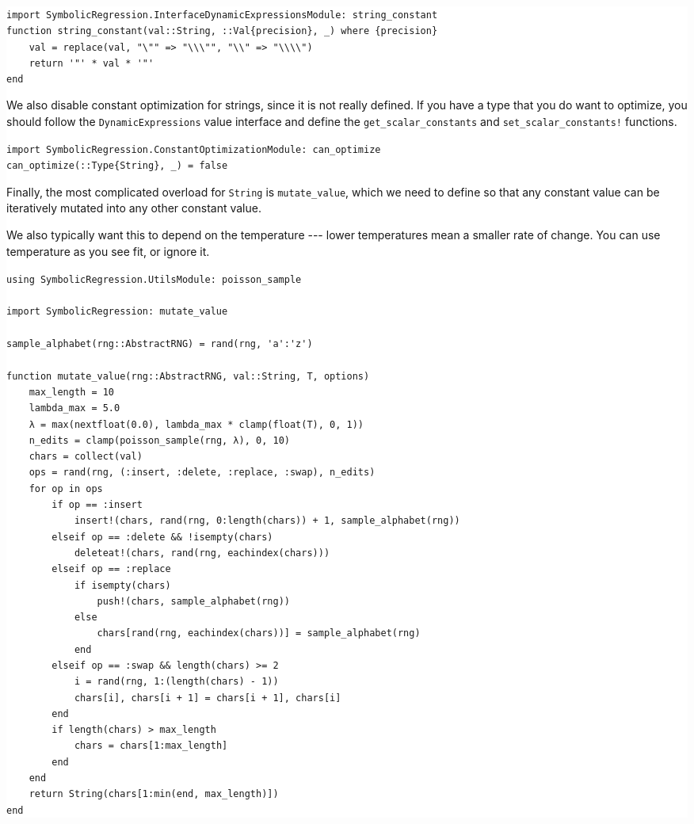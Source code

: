 ````@example custom_types
import SymbolicRegression.InterfaceDynamicExpressionsModule: string_constant
function string_constant(val::String, ::Val{precision}, _) where {precision}
    val = replace(val, "\"" => "\\\"", "\\" => "\\\\")
    return '"' * val * '"'
end
````

We also disable constant optimization for strings,
since it is not really defined. If you have a type that you
do want to optimize, you should follow the `DynamicExpressions`
value interface and define the `get_scalar_constants` and `set_scalar_constants!`
functions.

````@example custom_types
import SymbolicRegression.ConstantOptimizationModule: can_optimize
can_optimize(::Type{String}, _) = false
````

Finally, the most complicated overload for `String` is `mutate_value`,
which we need to define so that any constant value can be iteratively mutated
into any other constant value.

We also typically want this to depend on the temperature --- lower temperatures
mean a smaller rate of change. You can use temperature as you see fit, or ignore it.

````@example custom_types
using SymbolicRegression.UtilsModule: poisson_sample

import SymbolicRegression: mutate_value

sample_alphabet(rng::AbstractRNG) = rand(rng, 'a':'z')

function mutate_value(rng::AbstractRNG, val::String, T, options)
    max_length = 10
    lambda_max = 5.0
    λ = max(nextfloat(0.0), lambda_max * clamp(float(T), 0, 1))
    n_edits = clamp(poisson_sample(rng, λ), 0, 10)
    chars = collect(val)
    ops = rand(rng, (:insert, :delete, :replace, :swap), n_edits)
    for op in ops
        if op == :insert
            insert!(chars, rand(rng, 0:length(chars)) + 1, sample_alphabet(rng))
        elseif op == :delete && !isempty(chars)
            deleteat!(chars, rand(rng, eachindex(chars)))
        elseif op == :replace
            if isempty(chars)
                push!(chars, sample_alphabet(rng))
            else
                chars[rand(rng, eachindex(chars))] = sample_alphabet(rng)
            end
        elseif op == :swap && length(chars) >= 2
            i = rand(rng, 1:(length(chars) - 1))
            chars[i], chars[i + 1] = chars[i + 1], chars[i]
        end
        if length(chars) > max_length
            chars = chars[1:max_length]
        end
    end
    return String(chars[1:min(end, max_length)])
end
````

